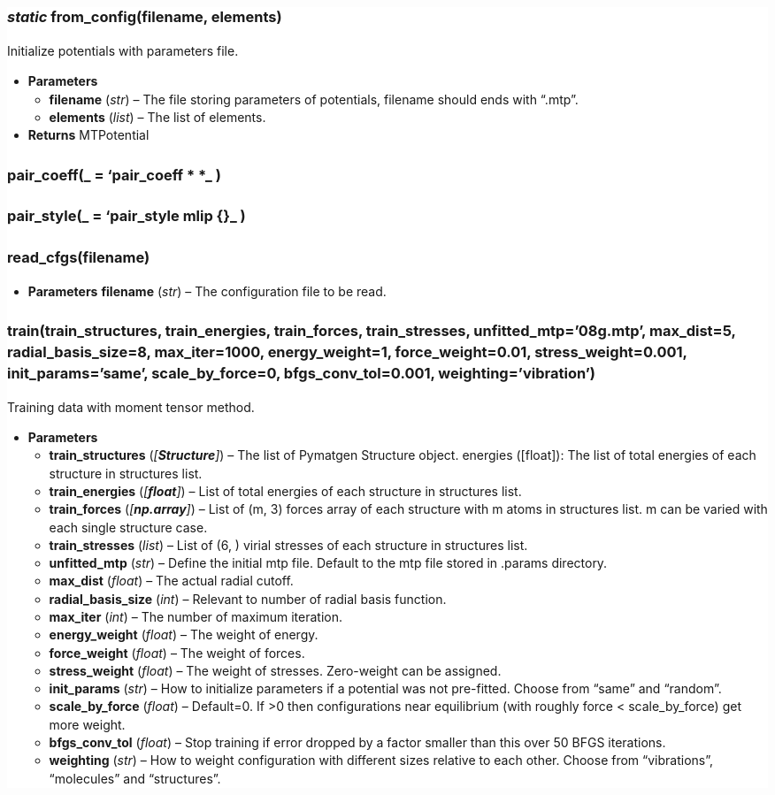 ### *static* from_config(filename, elements)

Initialize potentials with parameters file.

* **Parameters**
  * **filename** (*str*) – The file storing parameters of potentials, filename should
    ends with “.mtp”.
  * **elements** (*list*) – The list of elements.
* **Returns**
  MTPotential

### pair_coeff(_ = ‘pair_coeff        \* \*_ )

### pair_style(_ = ‘pair_style        mlip {}_ )

### read_cfgs(filename)

* **Parameters**
  **filename** (*str*) – The configuration file to be read.

### train(train_structures, train_energies, train_forces, train_stresses, unfitted_mtp=’08g.mtp’, max_dist=5, radial_basis_size=8, max_iter=1000, energy_weight=1, force_weight=0.01, stress_weight=0.001, init_params=’same’, scale_by_force=0, bfgs_conv_tol=0.001, weighting=’vibration’)

Training data with moment tensor method.

* **Parameters**
  * **train_structures** (*[**Structure**]*) – The list of Pymatgen Structure object.
    energies ([float]): The list of total energies of each structure
    in structures list.
  * **train_energies** (*[**float**]*) – List of total energies of each structure in
    structures list.
  * **train_forces** (*[**np.array**]*) – List of (m, 3) forces array of each structure
    with m atoms in structures list. m can be varied with each single
    structure case.
  * **train_stresses** (*list*) – List of (6, ) virial stresses of each structure
    in structures list.
  * **unfitted_mtp** (*str*) – Define the initial mtp file. Default to the mtp file
    stored in .params directory.
  * **max_dist** (*float*) – The actual radial cutoff.
  * **radial_basis_size** (*int*) – Relevant to number of radial basis function.
  * **max_iter** (*int*) – The number of maximum iteration.
  * **energy_weight** (*float*) – The weight of energy.
  * **force_weight** (*float*) – The weight of forces.
  * **stress_weight** (*float*) – The weight of stresses. Zero-weight can be assigned.
  * **init_params** (*str*) – How to initialize parameters if a potential was not
    pre-fitted. Choose from “same” and “random”.
  * **scale_by_force** (*float*) – Default=0. If >0 then configurations near equilibrium
    (with roughly force < scale_by_force) get more weight.
  * **bfgs_conv_tol** (*float*) – Stop training if error dropped by a factor smaller than this
    over 50 BFGS iterations.
  * **weighting** (*str*) – How to weight configuration with different sizes relative to each other.
    Choose from “vibrations”, “molecules” and “structures”.

